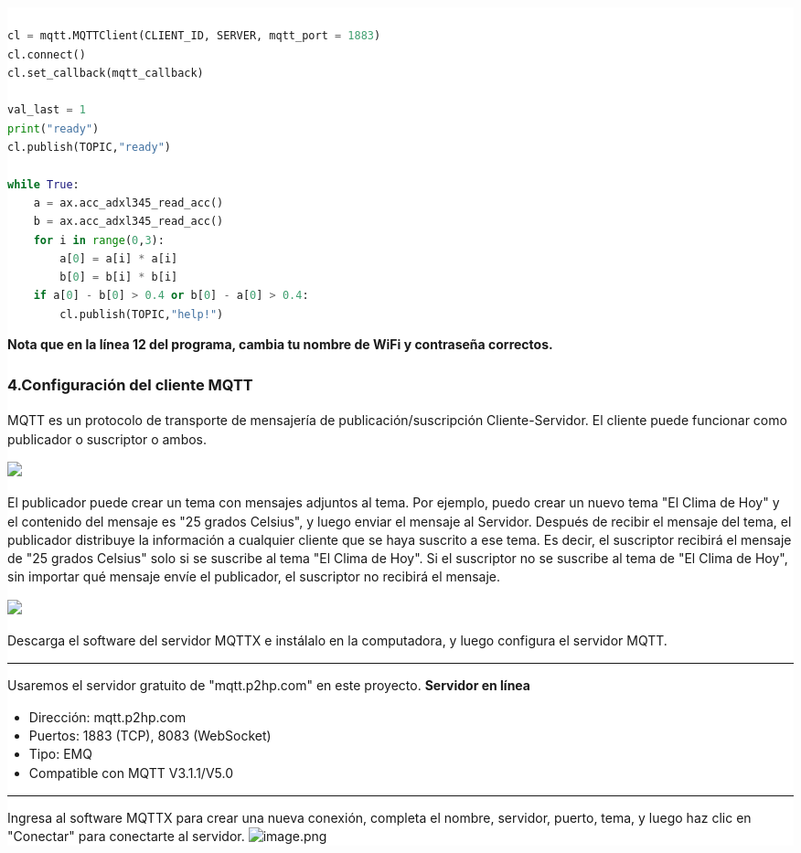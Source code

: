 ```python
    
cl = mqtt.MQTTClient(CLIENT_ID, SERVER, mqtt_port = 1883)
cl.connect()
cl.set_callback(mqtt_callback)

val_last = 1
print("ready")
cl.publish(TOPIC,"ready")

while True:
    a = ax.acc_adxl345_read_acc()
    b = ax.acc_adxl345_read_acc()
    for i in range(0,3):
        a[0] = a[i] * a[i]
        b[0] = b[i] * b[i]
    if a[0] - b[0] > 0.4 or b[0] - a[0] > 0.4:
        cl.publish(TOPIC,"help!")
```

**Nota que en la línea 12 del programa, cambia tu nombre de WiFi y contraseña correctos.**
**​**

### 4.Configuración del cliente MQTT
MQTT es un protocolo de transporte de mensajería de publicación/suscripción Cliente-Servidor. El cliente puede funcionar como publicador o suscriptor o ambos.

![](https://files.seeedstudio.com/wiki/Wio_RP2040_mini_Dev_Board-Onboard_Wifi/Wireless-Fall-Detection-Device/mqtt1.jpg)

El publicador puede crear un tema con mensajes adjuntos al tema. Por ejemplo, puedo crear un nuevo tema "El Clima de Hoy" y el contenido del mensaje es "25 grados Celsius", y luego enviar el mensaje al Servidor. Después de recibir el mensaje del tema, el publicador distribuye la información a cualquier cliente que se haya suscrito a ese tema. Es decir, el suscriptor recibirá el mensaje de "25 grados Celsius" solo si se suscribe al tema "El Clima de Hoy". Si el suscriptor no se suscribe al tema de "El Clima de Hoy", sin importar qué mensaje envíe el publicador, el suscriptor no recibirá el mensaje.

![](https://files.seeedstudio.com/wiki/Wio_RP2040_mini_Dev_Board-Onboard_Wifi/Wireless-Fall-Detection-Device/mqtt2.jpg)


Descarga el software del servidor MQTTX e instálalo en la computadora, y luego configura el servidor MQTT.

---

Usaremos el servidor gratuito de "mqtt.p2hp.com" en este proyecto. **Servidor en línea**

- Dirección: mqtt.p2hp.com
- Puertos: 1883 (TCP), 8083 (WebSocket)
- Tipo: EMQ
- Compatible con MQTT V3.1.1/V5.0

---

Ingresa al software MQTTX para crear una nueva conexión, completa el nombre, servidor, puerto, tema, y luego haz clic en "Conectar" para conectarte al servidor.
![image.png](https://files.seeedstudio.com/wiki/Wio_RP2040_mini_Dev_Board-Onboard_Wifi/Wireless-Fall-Detection-Device/mqtt3.jpg)
